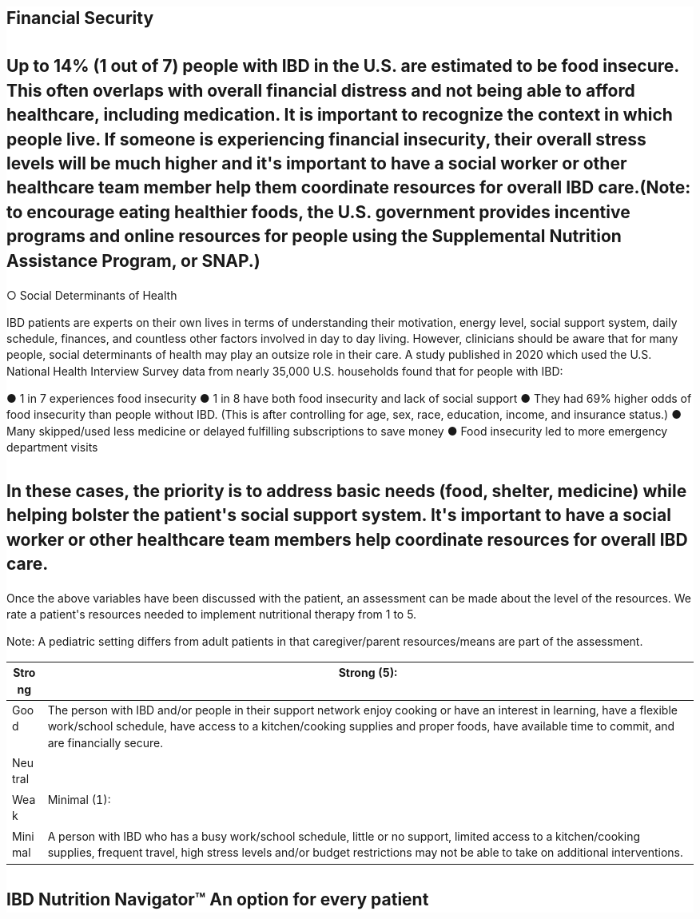 ## Financial Security

Up to 14% (1 out of 7) people with IBD in the U.S. are estimated to be food insecure. This often overlaps with overall financial distress and not being able to afford healthcare, including medication. It is important to recognize the context in which people live. If someone is experiencing financial insecurity, their overall stress levels will be much higher and it's important to have a social worker or other healthcare team member help them coordinate resources for overall IBD care.(Note: to encourage eating healthier foods, the U.S. government provides incentive programs and online resources for people using the Supplemental Nutrition Assistance Program, or SNAP.)
---


○ Social Determinants of Health

IBD patients are experts on their own lives in terms of understanding their motivation, energy level, social support system, daily schedule, finances, and countless other factors involved in day to day living. However, clinicians should be aware that for many people, social determinants of health may play an outsize role in their care. A study published in 2020 which used the U.S. National Health Interview Survey data from nearly 35,000 U.S. households found that for people with IBD:

● 1 in 7 experiences food insecurity
● 1 in 8 have both food insecurity and lack of social support
● They had 69% higher odds of food insecurity than people without IBD. (This is after controlling for age, sex, race, education, income, and insurance status.)
● Many skipped/used less medicine or delayed fulfilling subscriptions to save money
● Food insecurity led to more emergency department visits

In these cases, the priority is to address basic needs (food, shelter, medicine) while helping bolster the patient's social support system. It's important to have a social worker or other healthcare team members help coordinate resources for overall IBD care.
---


Once the above variables have been discussed with the patient, an assessment can be made about the level of the resources. We rate a patient's resources needed to implement nutritional therapy from 1 to 5.

Note: A pediatric setting differs from adult patients in that caregiver/parent resources/means are part of the assessment.

| Strong   | Strong (5):                                                                                                                                                                                                                   |
|----------|-------------------------------------------------------------------------------------------------------------------------------------------------------------------------------------------------------------------------------|
| Good     | The person with IBD and/or people in their support network enjoy cooking or have an interest in learning, have a flexible work/school schedule, have access to a kitchen/cooking supplies and proper foods, have available time to commit, and are financially secure. |
| Neutral  |                                                                                                                                                                                                                               |
| Weak     | Minimal (1):                                                                                                                                                                                                                  |
| Minimal  | A person with IBD who has a busy work/school schedule, little or no support, limited access to a kitchen/cooking supplies, frequent travel, high stress levels and/or budget restrictions may not be able to take on additional interventions. |

IBD Nutrition Navigator™
An option for every patient
---

